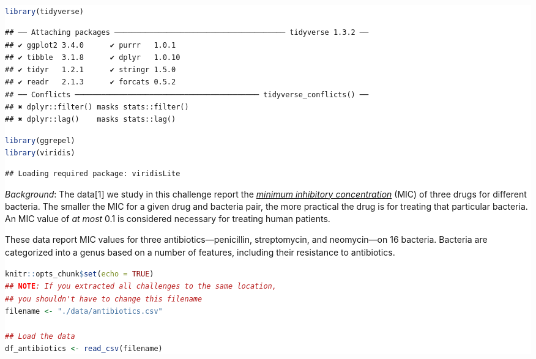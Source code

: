 ``` r
library(tidyverse)
```

    ## ── Attaching packages ─────────────────────────────────────── tidyverse 1.3.2 ──
    ## ✔ ggplot2 3.4.0      ✔ purrr   1.0.1 
    ## ✔ tibble  3.1.8      ✔ dplyr   1.0.10
    ## ✔ tidyr   1.2.1      ✔ stringr 1.5.0 
    ## ✔ readr   2.1.3      ✔ forcats 0.5.2 
    ## ── Conflicts ────────────────────────────────────────── tidyverse_conflicts() ──
    ## ✖ dplyr::filter() masks stats::filter()
    ## ✖ dplyr::lag()    masks stats::lag()

``` r
library(ggrepel)
library(viridis)
```

    ## Loading required package: viridisLite

*Background*: The data\[1\] we study in this challenge report the
[*minimum inhibitory
concentration*](https://en.wikipedia.org/wiki/Minimum_inhibitory_concentration)
(MIC) of three drugs for different bacteria. The smaller the MIC for a
given drug and bacteria pair, the more practical the drug is for
treating that particular bacteria. An MIC value of *at most* 0.1 is
considered necessary for treating human patients.

These data report MIC values for three antibiotics—penicillin,
streptomycin, and neomycin—on 16 bacteria. Bacteria are categorized into
a genus based on a number of features, including their resistance to
antibiotics.

``` r
knitr::opts_chunk$set(echo = TRUE)
## NOTE: If you extracted all challenges to the same location,
## you shouldn't have to change this filename
filename <- "./data/antibiotics.csv"

## Load the data
df_antibiotics <- read_csv(filename)
```
